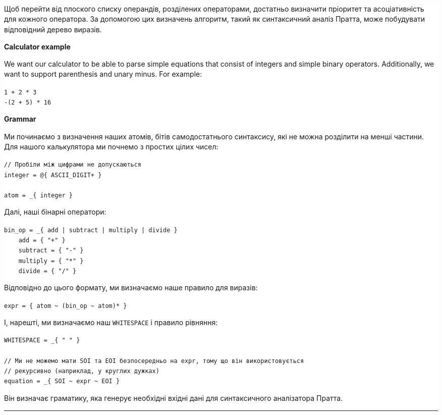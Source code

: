 Щоб перейти від плоского списку операндів, розділених операторами, достатньо визначити пріоритет та асоціативність для кожного
оператора. За допомогою цих визначень алгоритм, такий як синтаксичний аналіз Пратта, може побудувати відповідний
дерево виразів.

**Calculator example**

We want our calculator to be able to parse simple equations that consist of integers and simple binary operators.
Additionally, we want to support parenthesis and unary minus.
For example:

```
1 + 2 * 3
-(2 + 5) * 16
```

**Grammar**

Ми починаємо з визначення наших атомів, бітів самодостатнього синтаксису, які не можна розділити на менші частини.
Для нашого калькулятора ми почнемо з простих цілих чисел:

```pest
// Пробіли між цифрами не допускаються
integer = @{ ASCII_DIGIT+ }

atom = _{ integer }
```

Далі, наші бінарні оператори:

```pest
bin_op = _{ add | subtract | multiply | divide }
	add = { "+" }
	subtract = { "-" }
	multiply = { "*" }
	divide = { "/" }
```

Відповідно до цього формату, ми визначаємо наше правило для виразів:

```pest
expr = { atom ~ (bin_op ~ atom)* }
```

І, нарешті, ми визначаємо наш `WHITESPACE` і правило рівняння:

```pest
WHITESPACE = _{ " " }

// Ми не можемо мати SOI та EOI безпосередньо на expr, тому що він використовується
// рекурсивно (наприклад, у круглих дужках)
equation = _{ SOI ~ expr ~ EOI }
```

Він визначає граматику, яка генерує необхідні вхідні дані для синтаксичного аналізатора Пратта.

---